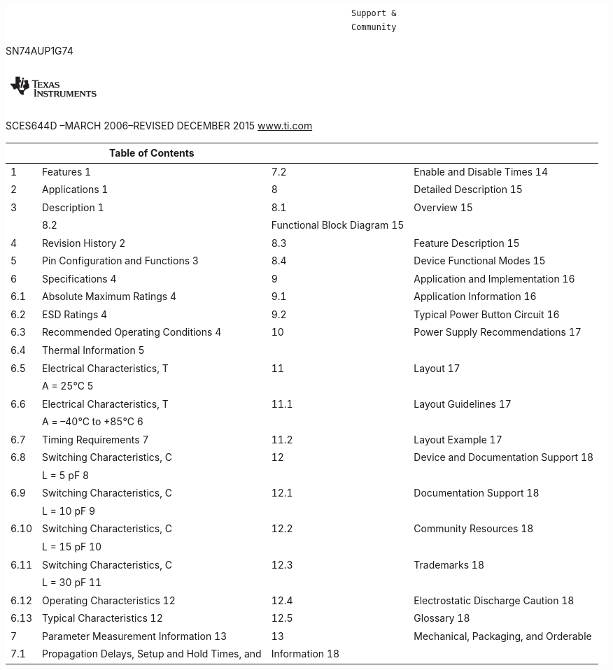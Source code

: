```
                                                                     Support &
                                                                     Community

```

SN74AUP1G74

![1_image_0.png](1_image_0.png)

SCES644D –MARCH 2006–REVISED DECEMBER 2015 www.ti.com

|                 | Table of Contents                             |                             |                                      |
|-----------------|-----------------------------------------------|-----------------------------|--------------------------------------|
| 1               | Features 1                                    | 7.2                         | Enable and Disable Times 14          |
| 2               | Applications 1                                | 8                           | Detailed Description 15              |
| 3               | Description 1                                 | 8.1                         | Overview 15                          |
|                 | 8.2                                           | Functional Block Diagram 15 |                                      |
| 4               | Revision History 2                            | 8.3                         | Feature Description 15               |
| 5               | Pin Configuration and Functions 3             | 8.4                         | Device Functional Modes 15           |
| 6               | Specifications 4                              | 9                           | Application and Implementation 16    |
| 6.1             | Absolute Maximum Ratings 4                    | 9.1                         | Application Information 16           |
| 6.2             | ESD Ratings 4                                 | 9.2                         | Typical Power Button Circuit 16      |
| 6.3             | Recommended Operating Conditions 4            | 10                          | Power Supply Recommendations 17      |
| 6.4             | Thermal Information 5                         |                             |                                      |
| 6.5             | Electrical Characteristics, T                 | 11                          | Layout 17                            |
|                 | A = 25°C 5                                    |                             |                                      |
| 6.6             | Electrical Characteristics, T                 | 11.1                        | Layout Guidelines 17                 |
|                 | A = –40°C to +85°C 6                          |                             |                                      |
| 6.7             | Timing Requirements 7                         | 11.2                        | Layout Example 17                    |
| 6.8             | Switching Characteristics, C                  | 12                          | Device and Documentation Support 18  |
|                 | L = 5 pF 8                                    |                             |                                      |
| 6.9             | Switching Characteristics, C                  | 12.1                        | Documentation Support 18             |
|                 | L = 10 pF 9                                   |                             |                                      |
| 6.10            | Switching Characteristics, C                  | 12.2                        | Community Resources 18               |
|                 | L = 15 pF 10                                  |                             |                                      |
| 6.11            | Switching Characteristics, C                  | 12.3                        | Trademarks 18                        |
|                 | L = 30 pF 11                                  |                             |                                      |
| 6.12            | Operating Characteristics 12                  | 12.4                        | Electrostatic Discharge Caution 18   |
| 6.13            | Typical Characteristics 12                    | 12.5                        | Glossary 18                          |
| 7               | Parameter Measurement Information 13          | 13                          | Mechanical, Packaging, and Orderable |
| 7.1             | Propagation Delays, Setup and Hold Times, and | Information 18              |                                      |